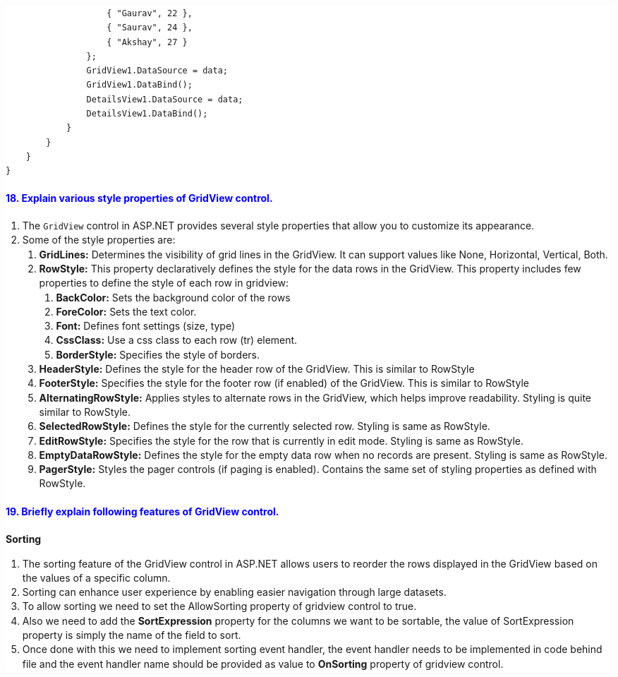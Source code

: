 ```
                    { "Gaurav", 22 },
                    { "Saurav", 24 },
                    { "Akshay", 27 }
                };
                GridView1.DataSource = data;
                GridView1.DataBind();
                DetailsView1.DataSource = data;
                DetailsView1.DataBind();
            }
        }
    }
}
```

#### <span style="color:blue;">18. Explain various style properties of GridView control.</span>
1. The `GridView` control in ASP.NET provides several style properties that allow you to customize its appearance.
2. Some of the style properties are:
	1. **GridLines:** Determines the visibility of grid lines in the GridView. It can support values like None, Horizontal, Vertical, Both.
	2. **RowStyle:** This property declaratively defines the style for the data rows in the GridView. This property includes few properties to define the style of each row in gridview:
		1. **BackColor:** Sets the background color of the rows
		2. **ForeColor:** Sets the text color.
		3. **Font:** Defines font settings (size, type)
		4. **CssClass:** Use a css class to each row (tr) element.
		5. **BorderStyle:** Specifies the style of borders.
	3. **HeaderStyle:** Defines the style for the header row of the GridView. This is similar to RowStyle
	4. **FooterStyle:** Specifies the style for the footer row (if enabled) of the GridView. This is similar to RowStyle
	5. **AlternatingRowStyle:** Applies styles to alternate rows in the GridView, which helps improve readability. Styling is quite similar to RowStyle.
	6. **SelectedRowStyle:** Defines the style for the currently selected row. Styling is same as RowStyle.
	7. **EditRowStyle:** Specifies the style for the row that is currently in edit mode. Styling is same as RowStyle.
	8. **EmptyDataRowStyle:** Defines the style for the empty data row when no records are present. Styling is same as RowStyle.
	9. **PagerStyle:** Styles the pager controls (if paging is enabled). Contains the same set of styling properties as defined with RowStyle.

#### <span style="color:blue;">19. Briefly explain following features of GridView control.</span>
**Sorting**
1. The sorting feature of the GridView control in ASP.NET allows users to reorder the rows displayed in the GridView based on the values of a specific column.
2. Sorting can enhance user experience by enabling easier navigation through large datasets.
3. To allow sorting we need to set the AllowSorting property of gridview control to true.
4. Also we need to add the **SortExpression** property for the columns we want to be sortable, the value of SortExpression property is simply the name of the field to sort.
5. Once done with this we need to implement sorting event handler, the event handler needs to be implemented in code behind file and the event handler name should be provided as value to **OnSorting** property of gridview control.
